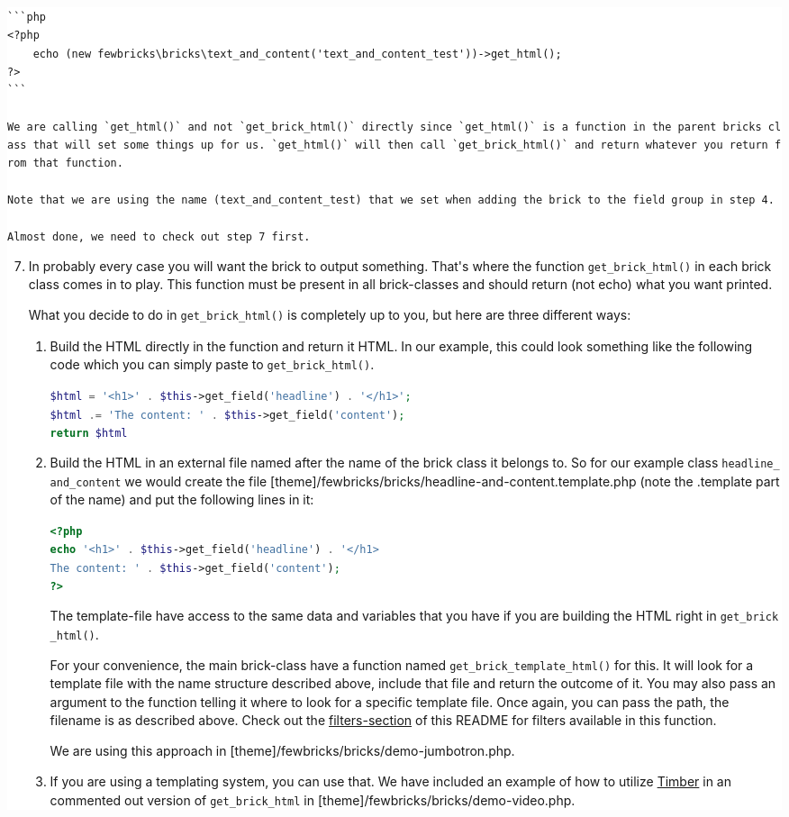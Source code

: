     ```php
    <?php
        echo (new fewbricks\bricks\text_and_content('text_and_content_test'))->get_html();
    ?>
    ```
    
    We are calling `get_html()` and not `get_brick_html()` directly since `get_html()` is a function in the parent bricks class that will set some things up for us. `get_html()` will then call `get_brick_html()` and return whatever you return from that function.
    
    Note that we are using the name (text_and_content_test) that we set when adding the brick to the field group in step 4.
    
    Almost done, we need to check out step 7 first.
    
7. In probably every case you will want the brick to output something. That's where the function `get_brick_html()` in each brick class comes in to play. This function must be present in all brick-classes and should return (not echo) what you want printed.
 
    What you decide to do in `get_brick_html()` is completely up to you, but here are three different ways:
 
    1. Build the HTML directly in the function and return it HTML. In our example, this could look something like the following code which you can simply paste to `get_brick_html()`.

        ```php
        $html = '<h1>' . $this->get_field('headline') . '</h1>';
        $html .= 'The content: ' . $this->get_field('content');
        return $html
        ```
        
    2. Build the HTML in an external file named after the name of the brick class it belongs to. So for our example class `headline_and_content` we would create the file [theme]/fewbricks/bricks/headline-and-content.template.php (note the .template part of the name) and put the following lines in it:
    
        ```php
        <?php
        echo '<h1>' . $this->get_field('headline') . '</h1>
        The content: ' . $this->get_field('content');
        ?>
        ```
        
        The template-file have access to the same data and variables that you have if you are building the HTML right in `get_brick_html()`.
        
        For your convenience, the main brick-class have a function named `get_brick_template_html()` for this. It will look for a template file with the name structure described above, include that file and return the outcome of it. You may also pass an argument to the function telling it where to look for a specific template file. Once again, you can pass the path, the filename is as described above. Check out the [filters-section](#filters) of this README for filters available in this function.
            
        We are using this approach in [theme]/fewbricks/bricks/demo-jumbotron.php.
                
    3. If you are using a templating system, you can use that. We have included an example of how to utilize [Timber](http://upstatement.com/timber/) in an commented out version of `get_brick_html` in [theme]/fewbricks/bricks/demo-video.php.
                
